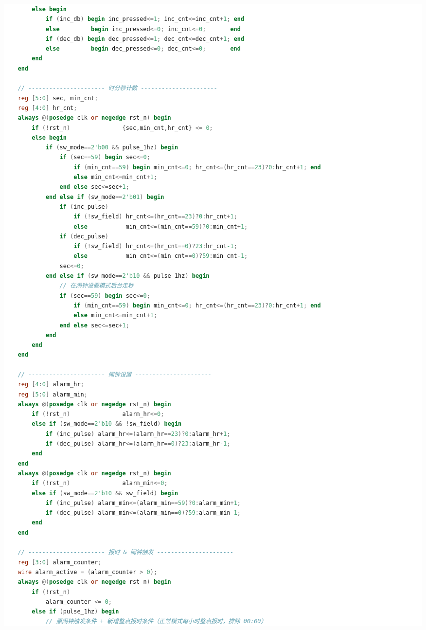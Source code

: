 ```verilog
        else begin
            if (inc_db) begin inc_pressed<=1; inc_cnt<=inc_cnt+1; end
            else         begin inc_pressed<=0; inc_cnt<=0;       end
            if (dec_db) begin dec_pressed<=1; dec_cnt<=dec_cnt+1; end
            else         begin dec_pressed<=0; dec_cnt<=0;       end
        end
    end

    // ---------------------- 时分秒计数 ----------------------
    reg [5:0] sec, min_cnt;
    reg [4:0] hr_cnt;
    always @(posedge clk or negedge rst_n) begin
        if (!rst_n)               {sec,min_cnt,hr_cnt} <= 0;
        else begin
            if (sw_mode==2'b00 && pulse_1hz) begin
                if (sec==59) begin sec<=0;
                    if (min_cnt==59) begin min_cnt<=0; hr_cnt<=(hr_cnt==23)?0:hr_cnt+1; end
                    else min_cnt<=min_cnt+1;
                end else sec<=sec+1;
            end else if (sw_mode==2'b01) begin
                if (inc_pulse)
                    if (!sw_field) hr_cnt<=(hr_cnt==23)?0:hr_cnt+1;
                    else           min_cnt<=(min_cnt==59)?0:min_cnt+1;
                if (dec_pulse)
                    if (!sw_field) hr_cnt<=(hr_cnt==0)?23:hr_cnt-1;
                    else           min_cnt<=(min_cnt==0)?59:min_cnt-1;
                sec<=0;
            end else if (sw_mode==2'b10 && pulse_1hz) begin
                // 在闹钟设置模式后台走秒
                if (sec==59) begin sec<=0;
                    if (min_cnt==59) begin min_cnt<=0; hr_cnt<=(hr_cnt==23)?0:hr_cnt+1; end
                    else min_cnt<=min_cnt+1;
                end else sec<=sec+1;
            end
        end
    end

    // ---------------------- 闹钟设置 ----------------------
    reg [4:0] alarm_hr;
    reg [5:0] alarm_min;
    always @(posedge clk or negedge rst_n) begin
        if (!rst_n)               alarm_hr<=0;
        else if (sw_mode==2'b10 && !sw_field) begin
            if (inc_pulse) alarm_hr<=(alarm_hr==23)?0:alarm_hr+1;
            if (dec_pulse) alarm_hr<=(alarm_hr==0)?23:alarm_hr-1;
        end
    end
    always @(posedge clk or negedge rst_n) begin
        if (!rst_n)               alarm_min<=0;
        else if (sw_mode==2'b10 && sw_field) begin
            if (inc_pulse) alarm_min<=(alarm_min==59)?0:alarm_min+1;
            if (dec_pulse) alarm_min<=(alarm_min==0)?59:alarm_min-1;
        end
    end

    // ---------------------- 报时 & 闹钟触发 ----------------------
    reg [3:0] alarm_counter;
    wire alarm_active = (alarm_counter > 0);
    always @(posedge clk or negedge rst_n) begin
        if (!rst_n) 
            alarm_counter <= 0;
        else if (pulse_1hz) begin
            // 原闹钟触发条件 + 新增整点报时条件（正常模式每小时整点报时，排除 00:00）
```
